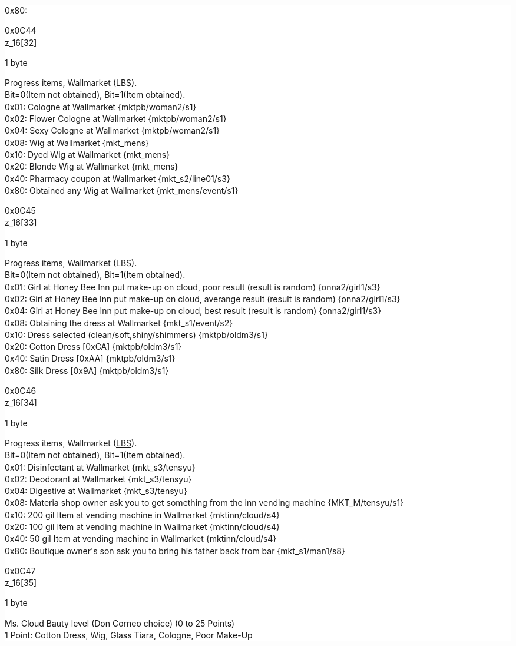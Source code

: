 0x80:<br />
</p></td>
</tr>
<tr class="even">
<td><p>0x0C44<br />
z_16[32]</p></td>
<td><p>1 byte</p></td>
<td><p>Progress items, Wallmarket (<a href="/ff7-flat-wiki/Bit%20numbering.md" title="wikilink">LBS</a>).<br />
Bit=0(Item not obtained), Bit=1(Item obtained).<br />
0x01: Cologne at Wallmarket {mktpb/woman2/s1}<br />
0x02: Flower Cologne at Wallmarket {mktpb/woman2/s1}<br />
0x04: Sexy Cologne at Wallmarket {mktpb/woman2/s1}<br />
0x08: Wig at Wallmarket {mkt_mens}<br />
0x10: Dyed Wig at Wallmarket {mkt_mens}<br />
0x20: Blonde Wig at Wallmarket {mkt_mens}<br />
0x40: Pharmacy coupon at Wallmarket {mkt_s2/line01/s3}<br />
0x80: Obtained any Wig at Wallmarket {mkt_mens/event/s1}<br />
</p></td>
</tr>
<tr class="odd">
<td><p>0x0C45<br />
z_16[33]</p></td>
<td><p>1 byte</p></td>
<td><p>Progress items, Wallmarket (<a href="/ff7-flat-wiki/Bit%20numbering.md" title="wikilink">LBS</a>).<br />
Bit=0(Item not obtained), Bit=1(Item obtained).<br />
0x01: Girl at Honey Bee Inn put make-up on cloud, poor result (result is random) {onna2/girl1/s3}<br />
0x02: Girl at Honey Bee Inn put make-up on cloud, averange result (result is random) {onna2/girl1/s3}<br />
0x04: Girl at Honey Bee Inn put make-up on cloud, best result (result is random) {onna2/girl1/s3}<br />
0x08: Obtaining the dress at Wallmarket {mkt_s1/event/s2}<br />
0x10: Dress selected (clean/soft,shiny/shimmers) {mktpb/oldm3/s1}<br />
0x20: Cotton Dress [0xCA] {mktpb/oldm3/s1}<br />
0x40: Satin Dress [0xAA] {mktpb/oldm3/s1}<br />
0x80: Silk Dress [0x9A] {mktpb/oldm3/s1}<br />
</p></td>
</tr>
<tr class="even">
<td><p>0x0C46<br />
z_16[34]</p></td>
<td><p>1 byte</p></td>
<td><p>Progress items, Wallmarket (<a href="/ff7-flat-wiki/Bit%20numbering.md" title="wikilink">LBS</a>).<br />
Bit=0(Item not obtained), Bit=1(Item obtained).<br />
0x01: Disinfectant at Wallmarket {mkt_s3/tensyu}<br />
0x02: Deodorant at Wallmarket {mkt_s3/tensyu}<br />
0x04: Digestive at Wallmarket {mkt_s3/tensyu}<br />
0x08: Materia shop owner ask you to get something from the inn vending machine {MKT_M/tensyu/s1}<br />
0x10: 200 gil Item at vending machine in Wallmarket {mktinn/cloud/s4}<br />
0x20: 100 gil Item at vending machine in Wallmarket {mktinn/cloud/s4}<br />
0x40: 50 gil Item at vending machine in Wallmarket {mktinn/cloud/s4}<br />
0x80: Boutique owner's son ask you to bring his father back from bar {mkt_s1/man1/s8}<br />
</p></td>
</tr>
<tr class="odd">
<td><p>0x0C47<br />
z_16[35]</p></td>
<td><p>1 byte</p></td>
<td><p>Ms. Cloud Bauty level (Don Corneo choice) (0 to 25 Points)<br />
1 Point: Cotton Dress, Wig, Glass Tiara, Cologne, Poor Make-Up<br />